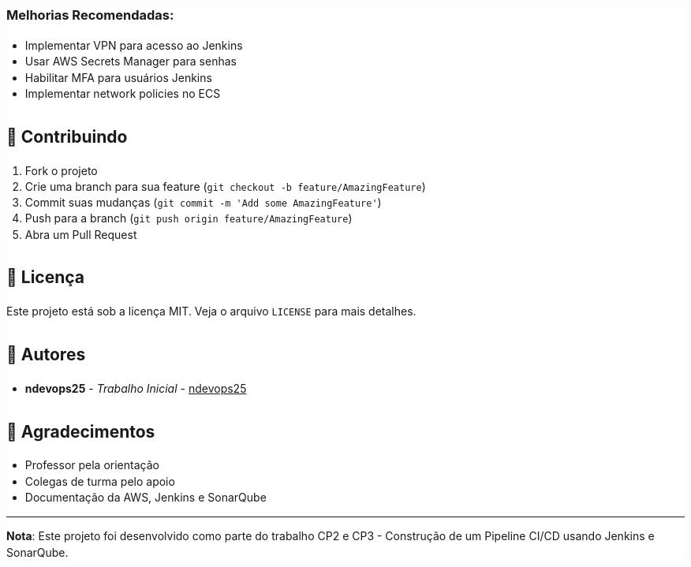 ### Melhorias Recomendadas:

-   Implementar VPN para acesso ao Jenkins
-   Usar AWS Secrets Manager para senhas
-   Habilitar MFA para usuários Jenkins
-   Implementar network policies no ECS

🤝 Contribuindo
---------------

1.  Fork o projeto
2.  Crie uma branch para sua feature (`git checkout -b feature/AmazingFeature`)
3.  Commit suas mudanças (`git commit -m 'Add some AmazingFeature'`)
4.  Push para a branch (`git push origin feature/AmazingFeature`)
5.  Abra um Pull Request

📝 Licença
----------

Este projeto está sob a licença MIT. Veja o arquivo `LICENSE` para mais detalhes.

👥 Autores
----------

-   **ndevops25** - *Trabalho Inicial* - [ndevops25](https://github.com/ndevops25)

🙏 Agradecimentos
-----------------

-   Professor pela orientação
-   Colegas de turma pelo apoio
-   Documentação da AWS, Jenkins e SonarQube

* * * * *

**Nota**: Este projeto foi desenvolvido como parte do trabalho CP2 e CP3 - Construção de um Pipeline CI/CD usando Jenkins e SonarQube.

